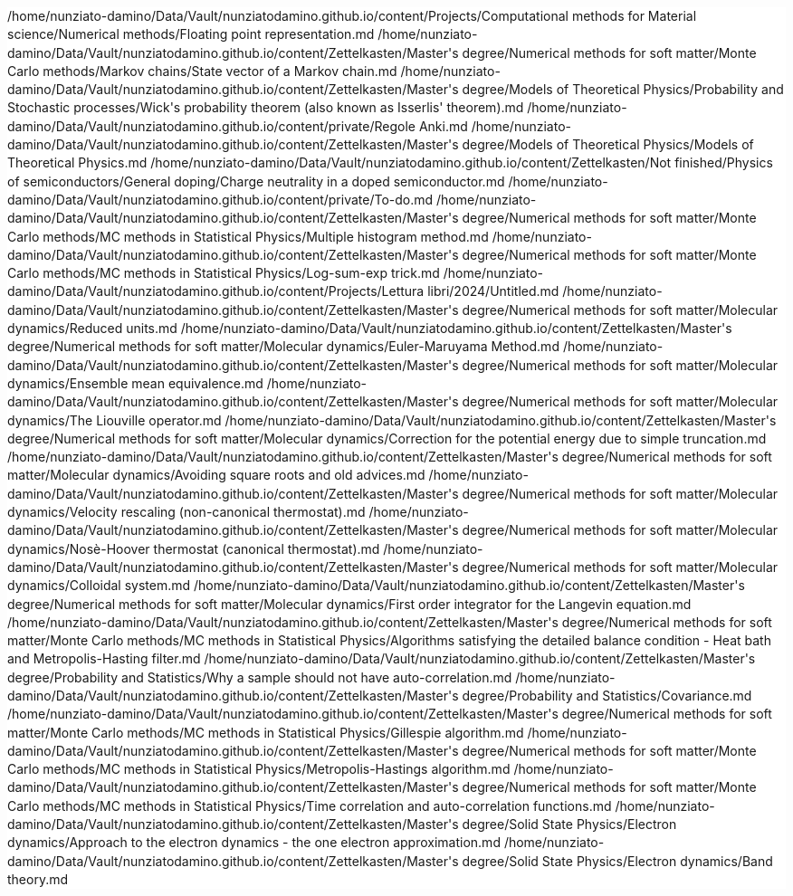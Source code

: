 /home/nunziato-damino/Data/Vault/nunziatodamino.github.io/content/Projects/Computational methods for Material science/Numerical methods/Floating point representation.md
/home/nunziato-damino/Data/Vault/nunziatodamino.github.io/content/Zettelkasten/Master's degree/Numerical methods for soft matter/Monte Carlo methods/Markov chains/State vector of a Markov chain.md
/home/nunziato-damino/Data/Vault/nunziatodamino.github.io/content/Zettelkasten/Master's degree/Models of Theoretical Physics/Probability and Stochastic processes/Wick's probability theorem (also known as Isserlis' theorem).md
/home/nunziato-damino/Data/Vault/nunziatodamino.github.io/content/private/Regole Anki.md
/home/nunziato-damino/Data/Vault/nunziatodamino.github.io/content/Zettelkasten/Master's degree/Models of Theoretical Physics/Models of Theoretical Physics.md
/home/nunziato-damino/Data/Vault/nunziatodamino.github.io/content/Zettelkasten/Not finished/Physics of semiconductors/General doping/Charge neutrality in a doped semiconductor.md
/home/nunziato-damino/Data/Vault/nunziatodamino.github.io/content/private/To-do.md
/home/nunziato-damino/Data/Vault/nunziatodamino.github.io/content/Zettelkasten/Master's degree/Numerical methods for soft matter/Monte Carlo methods/MC methods in Statistical Physics/Multiple histogram method.md
/home/nunziato-damino/Data/Vault/nunziatodamino.github.io/content/Zettelkasten/Master's degree/Numerical methods for soft matter/Monte Carlo methods/MC methods in Statistical Physics/Log-sum-exp trick.md
/home/nunziato-damino/Data/Vault/nunziatodamino.github.io/content/Projects/Lettura libri/2024/Untitled.md
/home/nunziato-damino/Data/Vault/nunziatodamino.github.io/content/Zettelkasten/Master's degree/Numerical methods for soft matter/Molecular dynamics/Reduced units.md
/home/nunziato-damino/Data/Vault/nunziatodamino.github.io/content/Zettelkasten/Master's degree/Numerical methods for soft matter/Molecular dynamics/Euler-Maruyama Method.md
/home/nunziato-damino/Data/Vault/nunziatodamino.github.io/content/Zettelkasten/Master's degree/Numerical methods for soft matter/Molecular dynamics/Ensemble mean equivalence.md
/home/nunziato-damino/Data/Vault/nunziatodamino.github.io/content/Zettelkasten/Master's degree/Numerical methods for soft matter/Molecular dynamics/The Liouville operator.md
/home/nunziato-damino/Data/Vault/nunziatodamino.github.io/content/Zettelkasten/Master's degree/Numerical methods for soft matter/Molecular dynamics/Correction for the potential energy due to simple truncation.md
/home/nunziato-damino/Data/Vault/nunziatodamino.github.io/content/Zettelkasten/Master's degree/Numerical methods for soft matter/Molecular dynamics/Avoiding square roots and old advices.md
/home/nunziato-damino/Data/Vault/nunziatodamino.github.io/content/Zettelkasten/Master's degree/Numerical methods for soft matter/Molecular dynamics/Velocity rescaling (non-canonical thermostat).md
/home/nunziato-damino/Data/Vault/nunziatodamino.github.io/content/Zettelkasten/Master's degree/Numerical methods for soft matter/Molecular dynamics/Nosè-Hoover thermostat (canonical thermostat).md
/home/nunziato-damino/Data/Vault/nunziatodamino.github.io/content/Zettelkasten/Master's degree/Numerical methods for soft matter/Molecular dynamics/Colloidal system.md
/home/nunziato-damino/Data/Vault/nunziatodamino.github.io/content/Zettelkasten/Master's degree/Numerical methods for soft matter/Molecular dynamics/First order integrator for the Langevin equation.md
/home/nunziato-damino/Data/Vault/nunziatodamino.github.io/content/Zettelkasten/Master's degree/Numerical methods for soft matter/Monte Carlo methods/MC methods in Statistical Physics/Algorithms satisfying the detailed balance condition - Heat bath and Metropolis-Hasting filter.md
/home/nunziato-damino/Data/Vault/nunziatodamino.github.io/content/Zettelkasten/Master's degree/Probability and Statistics/Why a sample should not have auto-correlation.md
/home/nunziato-damino/Data/Vault/nunziatodamino.github.io/content/Zettelkasten/Master's degree/Probability and Statistics/Covariance.md
/home/nunziato-damino/Data/Vault/nunziatodamino.github.io/content/Zettelkasten/Master's degree/Numerical methods for soft matter/Monte Carlo methods/MC methods in Statistical Physics/Gillespie algorithm.md
/home/nunziato-damino/Data/Vault/nunziatodamino.github.io/content/Zettelkasten/Master's degree/Numerical methods for soft matter/Monte Carlo methods/MC methods in Statistical Physics/Metropolis-Hastings algorithm.md
/home/nunziato-damino/Data/Vault/nunziatodamino.github.io/content/Zettelkasten/Master's degree/Numerical methods for soft matter/Monte Carlo methods/MC methods in Statistical Physics/Time correlation and auto-correlation functions.md
/home/nunziato-damino/Data/Vault/nunziatodamino.github.io/content/Zettelkasten/Master's degree/Solid State Physics/Electron dynamics/Approach to the electron dynamics - the one electron approximation.md
/home/nunziato-damino/Data/Vault/nunziatodamino.github.io/content/Zettelkasten/Master's degree/Solid State Physics/Electron dynamics/Band theory.md